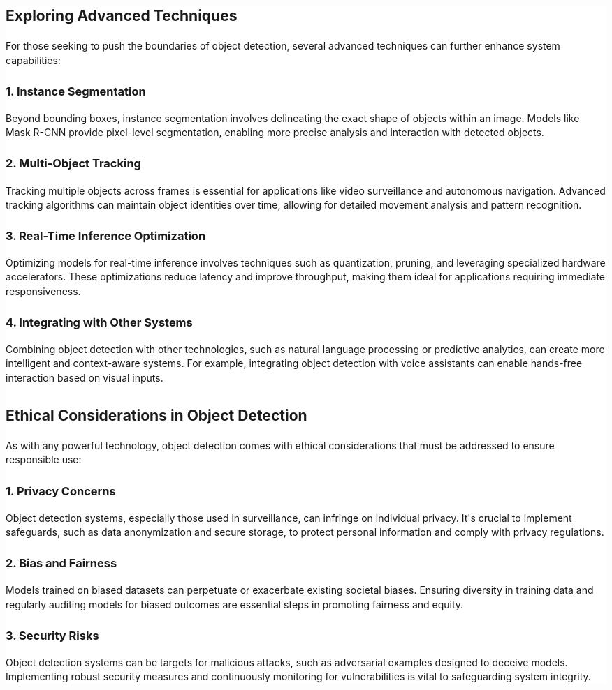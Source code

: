 ## Exploring Advanced Techniques

For those seeking to push the boundaries of object detection, several advanced techniques can further enhance system capabilities:

### 1. Instance Segmentation

Beyond bounding boxes, instance segmentation involves delineating the exact shape of objects within an image. Models like Mask R-CNN provide pixel-level segmentation, enabling more precise analysis and interaction with detected objects.

### 2. Multi-Object Tracking

Tracking multiple objects across frames is essential for applications like video surveillance and autonomous navigation. Advanced tracking algorithms can maintain object identities over time, allowing for detailed movement analysis and pattern recognition.

### 3. Real-Time Inference Optimization

Optimizing models for real-time inference involves techniques such as quantization, pruning, and leveraging specialized hardware accelerators. These optimizations reduce latency and improve throughput, making them ideal for applications requiring immediate responsiveness.

### 4. Integrating with Other Systems

Combining object detection with other technologies, such as natural language processing or predictive analytics, can create more intelligent and context-aware systems. For example, integrating object detection with voice assistants can enable hands-free interaction based on visual inputs.

## Ethical Considerations in Object Detection

As with any powerful technology, object detection comes with ethical considerations that must be addressed to ensure responsible use:

### 1. Privacy Concerns

Object detection systems, especially those used in surveillance, can infringe on individual privacy. It's crucial to implement safeguards, such as data anonymization and secure storage, to protect personal information and comply with privacy regulations.

### 2. Bias and Fairness

Models trained on biased datasets can perpetuate or exacerbate existing societal biases. Ensuring diversity in training data and regularly auditing models for biased outcomes are essential steps in promoting fairness and equity.

### 3. Security Risks

Object detection systems can be targets for malicious attacks, such as adversarial examples designed to deceive models. Implementing robust security measures and continuously monitoring for vulnerabilities is vital to safeguarding system integrity.
